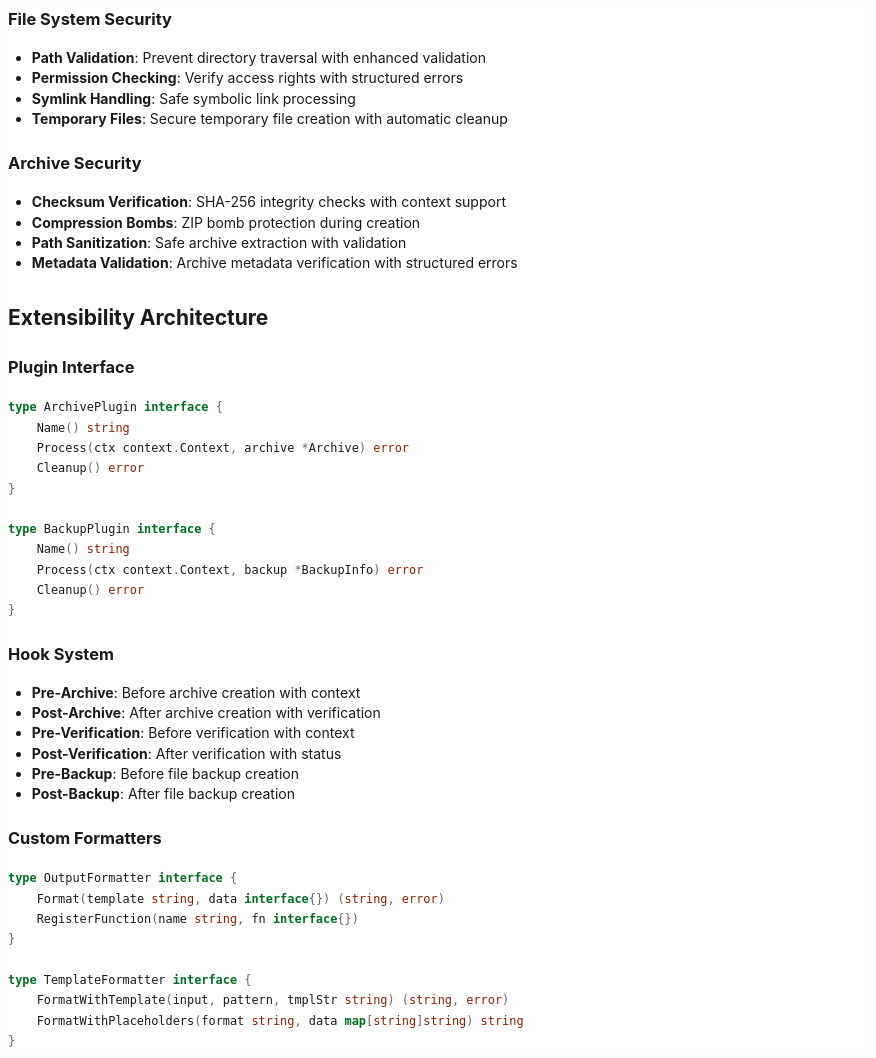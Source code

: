 ### File System Security

- **Path Validation**: Prevent directory traversal with enhanced validation
- **Permission Checking**: Verify access rights with structured errors
- **Symlink Handling**: Safe symbolic link processing
- **Temporary Files**: Secure temporary file creation with automatic cleanup

### Archive Security

- **Checksum Verification**: SHA-256 integrity checks with context support
- **Compression Bombs**: ZIP bomb protection during creation
- **Path Sanitization**: Safe archive extraction with validation
- **Metadata Validation**: Archive metadata verification with structured errors

## Extensibility Architecture

### Plugin Interface

```go
type ArchivePlugin interface {
    Name() string
    Process(ctx context.Context, archive *Archive) error
    Cleanup() error
}

type BackupPlugin interface {
    Name() string
    Process(ctx context.Context, backup *BackupInfo) error
    Cleanup() error
}
```

### Hook System

- **Pre-Archive**: Before archive creation with context
- **Post-Archive**: After archive creation with verification
- **Pre-Verification**: Before verification with context
- **Post-Verification**: After verification with status
- **Pre-Backup**: Before file backup creation
- **Post-Backup**: After file backup creation

### Custom Formatters

```go
type OutputFormatter interface {
    Format(template string, data interface{}) (string, error)
    RegisterFunction(name string, fn interface{})
}

type TemplateFormatter interface {
    FormatWithTemplate(input, pattern, tmplStr string) (string, error)
    FormatWithPlaceholders(format string, data map[string]string) string
}
```
